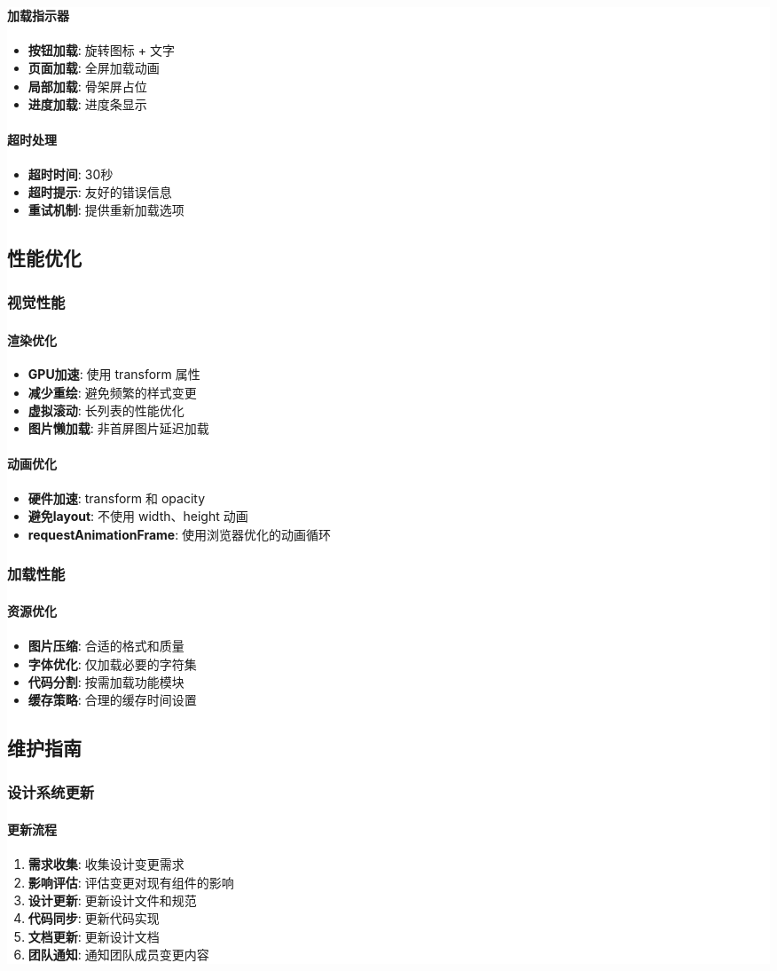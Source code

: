#### 加载指示器

- **按钮加载**: 旋转图标 + 文字
- **页面加载**: 全屏加载动画
- **局部加载**: 骨架屏占位
- **进度加载**: 进度条显示

#### 超时处理

- **超时时间**: 30秒
- **超时提示**: 友好的错误信息
- **重试机制**: 提供重新加载选项

## 性能优化

### 视觉性能

#### 渲染优化

- **GPU加速**: 使用 transform 属性
- **减少重绘**: 避免频繁的样式变更
- **虚拟滚动**: 长列表的性能优化
- **图片懒加载**: 非首屏图片延迟加载

#### 动画优化

- **硬件加速**: transform 和 opacity
- **避免layout**: 不使用 width、height 动画
- **requestAnimationFrame**: 使用浏览器优化的动画循环

### 加载性能

#### 资源优化

- **图片压缩**: 合适的格式和质量
- **字体优化**: 仅加载必要的字符集
- **代码分割**: 按需加载功能模块
- **缓存策略**: 合理的缓存时间设置

## 维护指南

### 设计系统更新

#### 更新流程

1. **需求收集**: 收集设计变更需求
2. **影响评估**: 评估变更对现有组件的影响
3. **设计更新**: 更新设计文件和规范
4. **代码同步**: 更新代码实现
5. **文档更新**: 更新设计文档
6. **团队通知**: 通知团队成员变更内容
